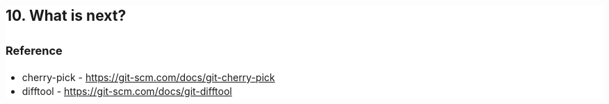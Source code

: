 ## 10. What is next?

### Reference

- cherry-pick - https://git-scm.com/docs/git-cherry-pick
- difftool - https://git-scm.com/docs/git-difftool
